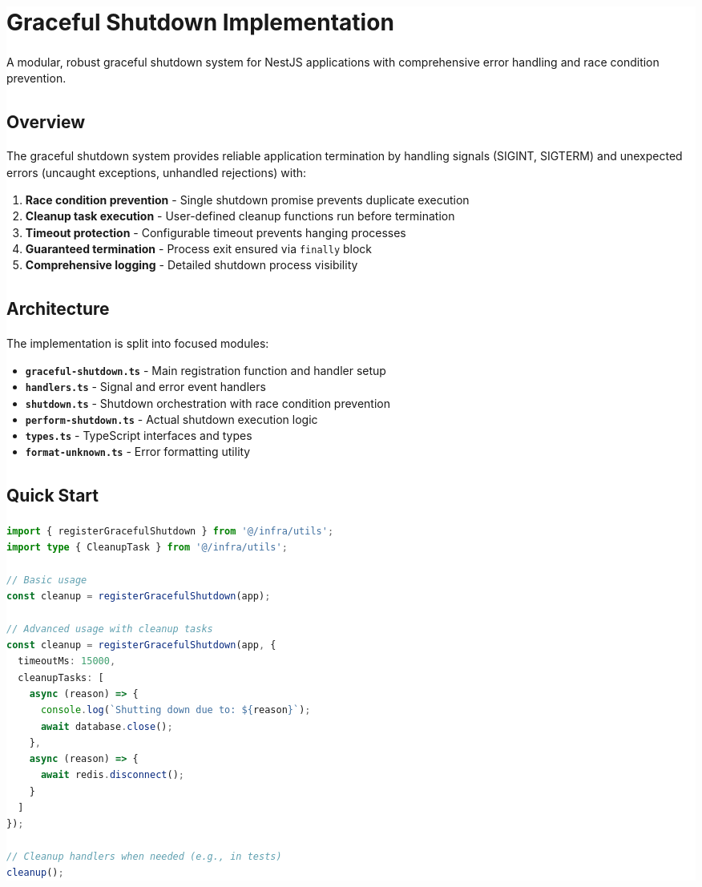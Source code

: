 # Graceful Shutdown Implementation

A modular, robust graceful shutdown system for NestJS applications with comprehensive error handling and race condition prevention.

## Overview

The graceful shutdown system provides reliable application termination by handling signals (SIGINT, SIGTERM) and unexpected errors (uncaught exceptions, unhandled rejections) with:

1. **Race condition prevention** - Single shutdown promise prevents duplicate execution
2. **Cleanup task execution** - User-defined cleanup functions run before termination
3. **Timeout protection** - Configurable timeout prevents hanging processes
4. **Guaranteed termination** - Process exit ensured via `finally` block
5. **Comprehensive logging** - Detailed shutdown process visibility

## Architecture

The implementation is split into focused modules:

- **`graceful-shutdown.ts`** - Main registration function and handler setup
- **`handlers.ts`** - Signal and error event handlers  
- **`shutdown.ts`** - Shutdown orchestration with race condition prevention
- **`perform-shutdown.ts`** - Actual shutdown execution logic
- **`types.ts`** - TypeScript interfaces and types
- **`format-unknown.ts`** - Error formatting utility

## Quick Start

```typescript
import { registerGracefulShutdown } from '@/infra/utils';
import type { CleanupTask } from '@/infra/utils';

// Basic usage
const cleanup = registerGracefulShutdown(app);

// Advanced usage with cleanup tasks
const cleanup = registerGracefulShutdown(app, {
  timeoutMs: 15000,
  cleanupTasks: [
    async (reason) => {
      console.log(`Shutting down due to: ${reason}`);
      await database.close();
    },
    async (reason) => {
      await redis.disconnect();
    }
  ]
});

// Cleanup handlers when needed (e.g., in tests)
cleanup();
```
